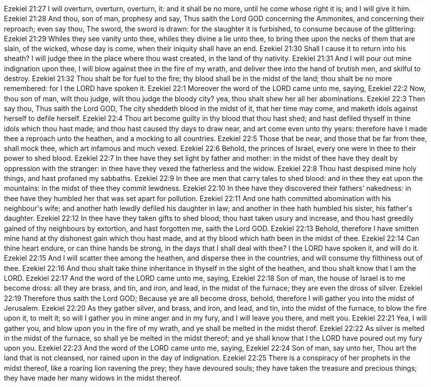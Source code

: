 Ezekiel 21:27	I will overturn, overturn, overturn, it: and it shall be no more, until he come whose right it is; and I will give it him.
Ezekiel 21:28	And thou, son of man, prophesy and say, Thus saith the Lord GOD concerning the Ammonites, and concerning their reproach; even say thou, The sword, the sword is drawn: for the slaughter it is furbished, to consume because of the glittering:
Ezekiel 21:29	Whiles they see vanity unto thee, whiles they divine a lie unto thee, to bring thee upon the necks of them that are slain, of the wicked, whose day is come, when their iniquity shall have an end.
Ezekiel 21:30	Shall I cause it to return into his sheath? I will judge thee in the place where thou wast created, in the land of thy nativity.
Ezekiel 21:31	And I will pour out mine indignation upon thee, I will blow against thee in the fire of my wrath, and deliver thee into the hand of brutish men, and skilful to destroy.
Ezekiel 21:32	Thou shalt be for fuel to the fire; thy blood shall be in the midst of the land; thou shalt be no more remembered: for I the LORD have spoken it.
Ezekiel 22:1	Moreover the word of the LORD came unto me, saying,
Ezekiel 22:2	Now, thou son of man, wilt thou judge, wilt thou judge the bloody city? yea, thou shalt shew her all her abominations.
Ezekiel 22:3	Then say thou, Thus saith the Lord GOD, The city sheddeth blood in the midst of it, that her time may come, and maketh idols against herself to defile herself.
Ezekiel 22:4	Thou art become guilty in thy blood that thou hast shed; and hast defiled thyself in thine idols which thou hast made; and thou hast caused thy days to draw near, and art come even unto thy years: therefore have I made thee a reproach unto the heathen, and a mocking to all countries.
Ezekiel 22:5	Those that be near, and those that be far from thee, shall mock thee, which art infamous and much vexed.
Ezekiel 22:6	Behold, the princes of Israel, every one were in thee to their power to shed blood.
Ezekiel 22:7	In thee have they set light by father and mother: in the midst of thee have they dealt by oppression with the stranger: in thee have they vexed the fatherless and the widow.
Ezekiel 22:8	Thou hast despised mine holy things, and hast profaned my sabbaths.
Ezekiel 22:9	In thee are men that carry tales to shed blood: and in thee they eat upon the mountains: in the midst of thee they commit lewdness.
Ezekiel 22:10	In thee have they discovered their fathers' nakedness: in thee have they humbled her that was set apart for pollution.
Ezekiel 22:11	And one hath committed abomination with his neighbour's wife; and another hath lewdly defiled his daughter in law; and another in thee hath humbled his sister, his father's daughter.
Ezekiel 22:12	In thee have they taken gifts to shed blood; thou hast taken usury and increase, and thou hast greedily gained of thy neighbours by extortion, and hast forgotten me, saith the Lord GOD.
Ezekiel 22:13	Behold, therefore I have smitten mine hand at thy dishonest gain which thou hast made, and at thy blood which hath been in the midst of thee.
Ezekiel 22:14	Can thine heart endure, or can thine hands be strong, in the days that I shall deal with thee? I the LORD have spoken it, and will do it.
Ezekiel 22:15	And I will scatter thee among the heathen, and disperse thee in the countries, and will consume thy filthiness out of thee.
Ezekiel 22:16	And thou shalt take thine inheritance in thyself in the sight of the heathen, and thou shalt know that I am the LORD.
Ezekiel 22:17	And the word of the LORD came unto me, saying,
Ezekiel 22:18	Son of man, the house of Israel is to me become dross: all they are brass, and tin, and iron, and lead, in the midst of the furnace; they are even the dross of silver.
Ezekiel 22:19	Therefore thus saith the Lord GOD; Because ye are all become dross, behold, therefore I will gather you into the midst of Jerusalem.
Ezekiel 22:20	As they gather silver, and brass, and iron, and lead, and tin, into the midst of the furnace, to blow the fire upon it, to melt it; so will I gather you in mine anger and in my fury, and I will leave you there, and melt you.
Ezekiel 22:21	Yea, I will gather you, and blow upon you in the fire of my wrath, and ye shall be melted in the midst therof.
Ezekiel 22:22	As silver is melted in the midst of the furnace, so shall ye be melted in the midst thereof; and ye shall know that I the LORD have poured out my fury upon you.
Ezekiel 22:23	And the word of the LORD came unto me, saying,
Ezekiel 22:24	Son of man, say unto her, Thou art the land that is not cleansed, nor rained upon in the day of indignation.
Ezekiel 22:25	There is a conspiracy of her prophets in the midst thereof, like a roaring lion ravening the prey; they have devoured souls; they have taken the treasure and precious things; they have made her many widows in the midst thereof.